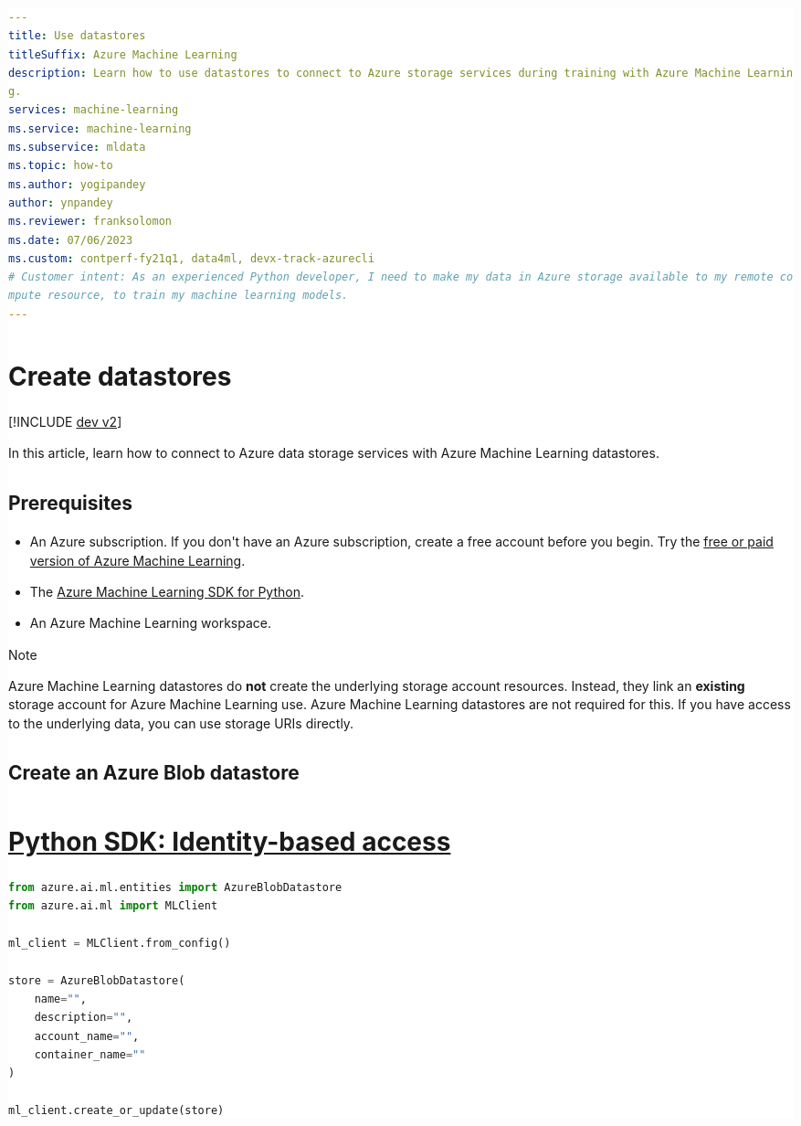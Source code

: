 ```yaml
---
title: Use datastores
titleSuffix: Azure Machine Learning
description: Learn how to use datastores to connect to Azure storage services during training with Azure Machine Learning.
services: machine-learning
ms.service: machine-learning
ms.subservice: mldata
ms.topic: how-to
ms.author: yogipandey
author: ynpandey
ms.reviewer: franksolomon
ms.date: 07/06/2023
ms.custom: contperf-fy21q1, data4ml, devx-track-azurecli
# Customer intent: As an experienced Python developer, I need to make my data in Azure storage available to my remote compute resource, to train my machine learning models.
---
```


# Create datastores


[!INCLUDE [dev v2](includes/machine-learning-dev-v2.md)]

In this article, learn how to connect to Azure data storage services with Azure Machine Learning datastores.

## Prerequisites

- An Azure subscription. If you don't have an Azure subscription, create a free account before you begin. Try the [free or paid version of Azure Machine Learning](https://azure.microsoft.com/free/).

- The [Azure Machine Learning SDK for Python](https://aka.ms/sdk-v2-install).

- An Azure Machine Learning workspace.

> [!NOTE]
> Azure Machine Learning datastores do **not** create the underlying storage account resources. Instead, they link an **existing** storage account for Azure Machine Learning use. Azure Machine Learning datastores are not required for this. If you have access to the underlying data, you can use storage URIs directly.

## Create an Azure Blob datastore

# [Python SDK: Identity-based access](#tab/sdk-identity-based-access)

```python
from azure.ai.ml.entities import AzureBlobDatastore
from azure.ai.ml import MLClient

ml_client = MLClient.from_config()

store = AzureBlobDatastore(
    name="",
    description="",
    account_name="",
    container_name=""
)

ml_client.create_or_update(store)
```
